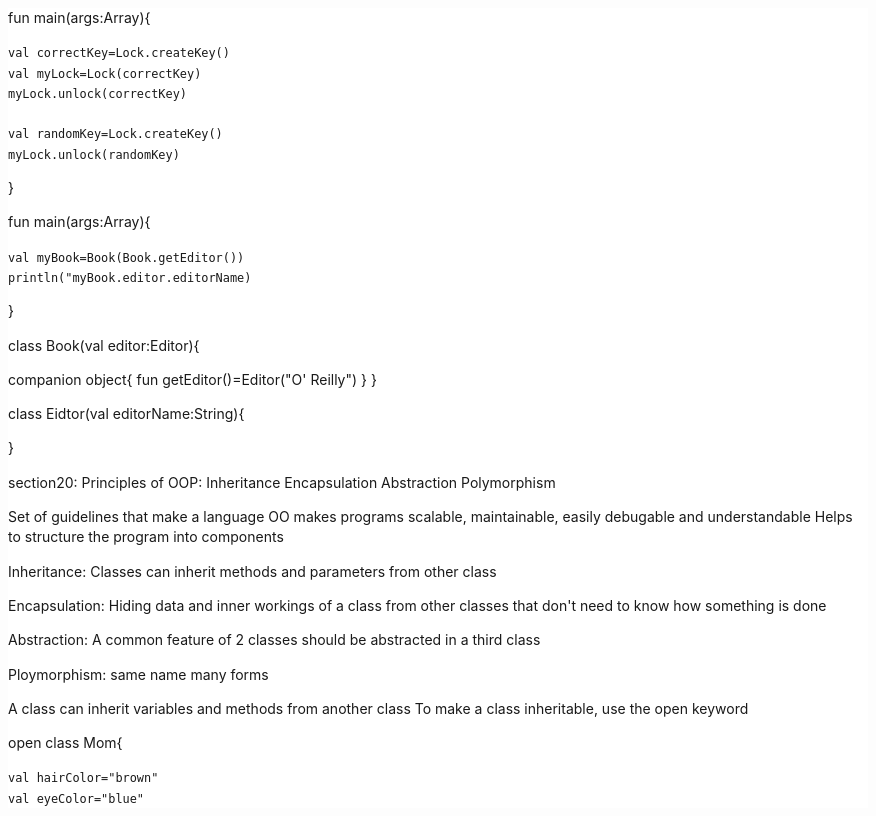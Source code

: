 
fun main(args:Array<String>){

	val correctKey=Lock.createKey()
	val myLock=Lock(correctKey)
	myLock.unlock(correctKey)
	
	val randomKey=Lock.createKey()
	myLock.unlock(randomKey)
	
}

fun main(args:Array<String>){

	val myBook=Book(Book.getEditor())
	println("myBook.editor.editorName)
}

class Book(val editor:Editor){

companion object{
fun getEditor()=Editor("O' Reilly")
}
}

class Eidtor(val editorName:String){

}


section20:
Principles of OOP:
Inheritance
Encapsulation
Abstraction
Polymorphism

Set of guidelines that make a language OO
makes programs scalable, maintainable, easily debugable and understandable
Helps to structure the program into components

Inheritance:
Classes can inherit methods and parameters from other class

Encapsulation:
Hiding data and inner workings of a class from other classes that don't need to know how something is done


Abstraction:
A common feature of 2 classes should be abstracted in a third class

Ploymorphism:
same name many forms

A class can inherit variables and methods from another class
To make a class inheritable, use the open keyword

open class Mom{

	val hairColor="brown"
	val eyeColor="blue"
	